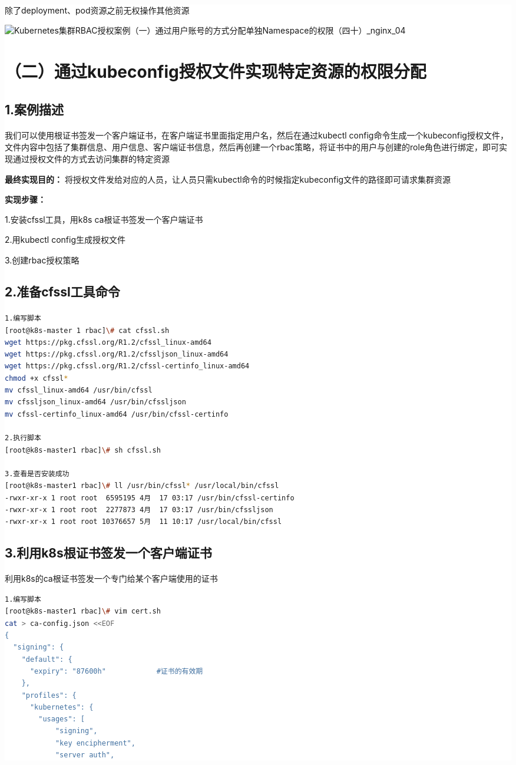 
除了deployment、pod资源之前无权操作其他资源

![Kubernetes集群RBAC授权案例（一）通过用户账号的方式分配单独Namespace的权限（四十）_nginx_04](https://agou-images.oss-cn-qingdao.aliyuncs.com/others/watermark,size_16,text_QDUxQ1RP5Y2a5a6i,color_FFFFFF,t_30,g_se,x_10,y_10,shadow_20,type_ZmFuZ3poZW5naGVpdGk=-20220616085930822.png)



# （二）通过kubeconfig授权文件实现特定资源的权限分配

## 1.案例描述

我们可以使用根证书签发一个客户端证书，在客户端证书里面指定用户名，然后在通过kubectl config命令生成一个kubeconfig授权文件，文件内容中包括了集群信息、用户信息、客户端证书信息，然后再创建一个rbac策略，将证书中的用户与创建的role角色进行绑定，即可实现通过授权文件的方式去访问集群的特定资源

**最终实现目的：** 将授权文件发给对应的人员，让人员只需kubectl命令的时候指定kubeconfig文件的路径即可请求集群资源

**实现步骤：**

1.安装cfssl工具，用k8s ca根证书签发一个客户端证书

2.用kubectl config生成授权文件

3.创建rbac授权策略

## 2.准备cfssl工具命令

```sh
1.编写脚本
[root@k8s-master 1 rbac]\# cat cfssl.sh 
wget https://pkg.cfssl.org/R1.2/cfssl_linux-amd64
wget https://pkg.cfssl.org/R1.2/cfssljson_linux-amd64
wget https://pkg.cfssl.org/R1.2/cfssl-certinfo_linux-amd64
chmod +x cfssl*
mv cfssl_linux-amd64 /usr/bin/cfssl
mv cfssljson_linux-amd64 /usr/bin/cfssljson
mv cfssl-certinfo_linux-amd64 /usr/bin/cfssl-certinfo

2.执行脚本
[root@k8s-master1 rbac]\# sh cfssl.sh 

3.查看是否安装成功
[root@k8s-master1 rbac]\# ll /usr/bin/cfssl* /usr/local/bin/cfssl
-rwxr-xr-x 1 root root  6595195 4月  17 03:17 /usr/bin/cfssl-certinfo
-rwxr-xr-x 1 root root  2277873 4月  17 03:17 /usr/bin/cfssljson
-rwxr-xr-x 1 root root 10376657 5月  11 10:17 /usr/local/bin/cfssl
```

## 3.利用k8s根证书签发一个客户端证书

利用k8s的ca根证书签发一个专门给某个客户端使用的证书

```sh
1.编写脚本
[root@k8s-master1 rbac]\# vim cert.sh
cat > ca-config.json <<EOF
{
  "signing": {
    "default": {
      "expiry": "87600h"			#证书的有效期
    },
    "profiles": {
      "kubernetes": {
        "usages": [
            "signing",
            "key encipherment",
            "server auth",
```